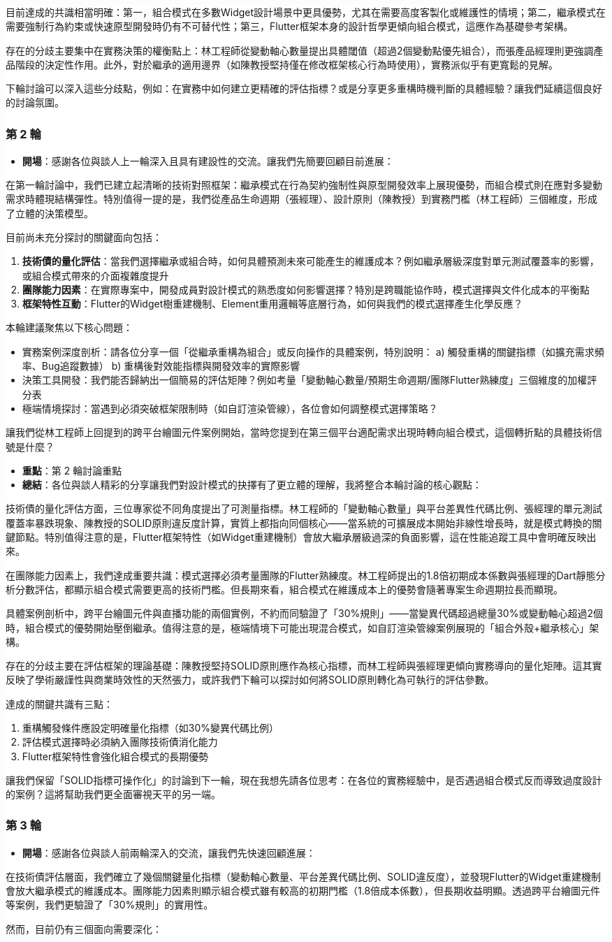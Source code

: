 目前達成的共識相當明確：第一，組合模式在多數Widget設計場景中更具優勢，尤其在需要高度客製化或維護性的情境；第二，繼承模式在需要強制行為約束或快速原型開發時仍有不可替代性；第三，Flutter框架本身的設計哲學更傾向組合模式，這應作為基礎參考架構。

存在的分歧主要集中在實務決策的權衡點上：林工程師從變動軸心數量提出具體閾值（超過2個變動點優先組合），而張產品經理則更強調產品階段的決定性作用。此外，對於繼承的適用邊界（如陳教授堅持僅在修改框架核心行為時使用），實務派似乎有更寬鬆的見解。

下輪討論可以深入這些分歧點，例如：在實務中如何建立更精確的評估指標？或是分享更多重構時機判斷的具體經驗？讓我們延續這個良好的討論氛圍。

### 第 2 輪
- **開場**：感謝各位與談人上一輪深入且具有建設性的交流。讓我們先簡要回顧目前進展：

在第一輪討論中，我們已建立起清晰的技術對照框架：繼承模式在行為契約強制性與原型開發效率上展現優勢，而組合模式則在應對多變動需求時體現結構彈性。特別值得一提的是，我們從產品生命週期（張經理）、設計原則（陳教授）到實務門檻（林工程師）三個維度，形成了立體的決策模型。

目前尚未充分探討的關鍵面向包括：
1. **技術債的量化評估**：當我們選擇繼承或組合時，如何具體預測未來可能產生的維護成本？例如繼承層級深度對單元測試覆蓋率的影響，或組合模式帶來的介面複雜度提升
2. **團隊能力因素**：在實際專案中，開發成員對設計模式的熟悉度如何影響選擇？特別是跨職能協作時，模式選擇與文件化成本的平衡點
3. **框架特性互動**：Flutter的Widget樹重建機制、Element重用邏輯等底層行為，如何與我們的模式選擇產生化學反應？

本輪建議聚焦以下核心問題：
- 實務案例深度剖析：請各位分享一個「從繼承重構為組合」或反向操作的具體案例，特別說明：
  a) 觸發重構的關鍵指標（如擴充需求頻率、Bug追蹤數據）
  b) 重構後對效能指標與開發效率的實際影響
- 決策工具開發：我們能否歸納出一個簡易的評估矩陣？例如考量「變動軸心數量/預期生命週期/團隊Flutter熟練度」三個維度的加權評分表
- 極端情境探討：當遇到必須突破框架限制時（如自訂渲染管線），各位會如何調整模式選擇策略？

讓我們從林工程師上回提到的跨平台繪圖元件案例開始，當時您提到在第三個平台適配需求出現時轉向組合模式，這個轉折點的具體技術信號是什麼？
- **重點**：第 2 輪討論重點
- **總結**：各位與談人精彩的分享讓我們對設計模式的抉擇有了更立體的理解，我將整合本輪討論的核心觀點：

技術債的量化評估方面，三位專家從不同角度提出了可測量指標。林工程師的「變動軸心數量」與平台差異性代碼比例、張經理的單元測試覆蓋率暴跌現象、陳教授的SOLID原則違反度計算，實質上都指向同個核心——當系統的可擴展成本開始非線性增長時，就是模式轉換的關鍵節點。特別值得注意的是，Flutter框架特性（如Widget重建機制）會放大繼承層級過深的負面影響，這在性能追蹤工具中會明確反映出來。

在團隊能力因素上，我們達成重要共識：模式選擇必須考量團隊的Flutter熟練度。林工程師提出的1.8倍初期成本係數與張經理的Dart靜態分析分數評估，都顯示組合模式需要更高的技術門檻。但長期來看，組合模式在維護成本上的優勢會隨著專案生命週期拉長而顯現。

具體案例剖析中，跨平台繪圖元件與直播功能的兩個實例，不約而同驗證了「30%規則」——當變異代碼超過總量30%或變動軸心超過2個時，組合模式的優勢開始壓倒繼承。值得注意的是，極端情境下可能出現混合模式，如自訂渲染管線案例展現的「組合外殼+繼承核心」架構。

存在的分歧主要在評估框架的理論基礎：陳教授堅持SOLID原則應作為核心指標，而林工程師與張經理更傾向實務導向的量化矩陣。這其實反映了學術嚴謹性與商業時效性的天然張力，或許我們下輪可以探討如何將SOLID原則轉化為可執行的評估參數。

達成的關鍵共識有三點：
1. 重構觸發條件應設定明確量化指標（如30%變異代碼比例）
2. 評估模式選擇時必須納入團隊技術債消化能力
3. Flutter框架特性會強化組合模式的長期優勢

讓我們保留「SOLID指標可操作化」的討論到下一輪，現在我想先請各位思考：在各位的實務經驗中，是否遇過組合模式反而導致過度設計的案例？這將幫助我們更全面審視天平的另一端。

### 第 3 輪
- **開場**：感謝各位與談人前兩輪深入的交流，讓我們先快速回顧進展：  

在技術債評估層面，我們確立了幾個關鍵量化指標（變動軸心數量、平台差異代碼比例、SOLID違反度），並發現Flutter的Widget重建機制會放大繼承模式的維護成本。團隊能力因素則顯示組合模式雖有較高的初期門檻（1.8倍成本係數），但長期收益明顯。透過跨平台繪圖元件等案例，我們更驗證了「30%規則」的實用性。  

然而，目前仍有三個面向需要深化：  
